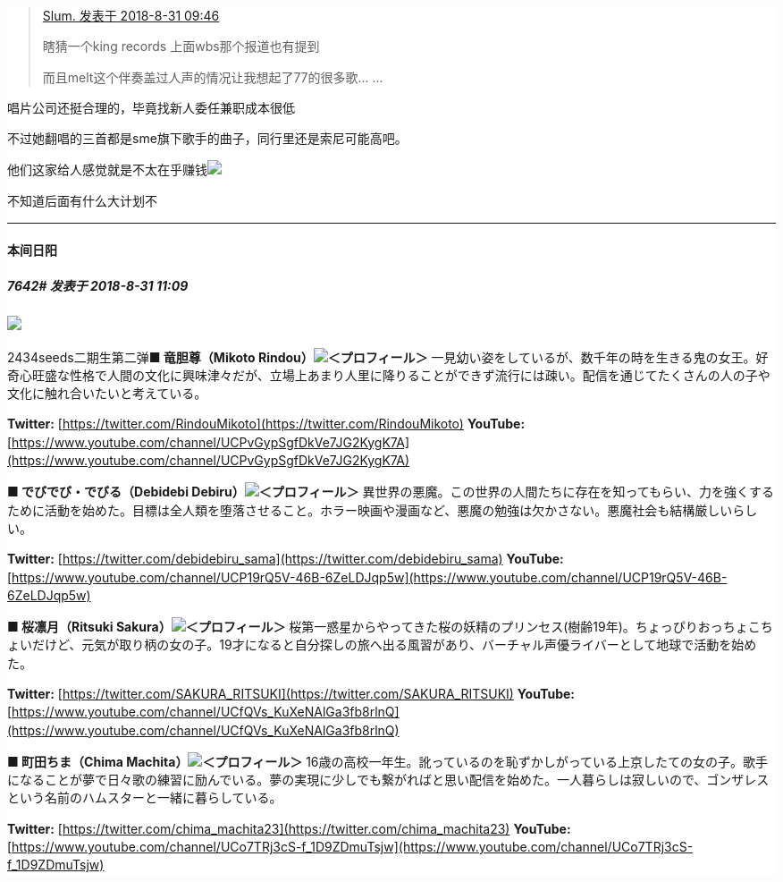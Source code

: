 
<blockquote><a href="httphttps://bbs.saraba1st.com/2b/forum.php?mod=redirect&amp;goto=findpost&amp;pid=40818591&amp;ptid=1572644" target="_blank">Slum. 发表于 2018-8-31 09:46</a>

瞎猜一个king records 上面wbs那个报道也有提到

而且melt这个伴奏盖过人声的情况让我想起了77的很多歌... ...</blockquote>
唱片公司还挺合理的，毕竟找新人委任兼职成本很低

不过她翻唱的三首都是sme旗下歌手的曲子，同行里还是索尼可能高吧。


他们这家给人感觉就是不太在乎赚钱<img src="https://static.saraba1st.com/image/smiley/face2017/068.png" referrerpolicy="no-referrer">

不知道后面有什么大计划不


*****

####  本间日阳  
##### 7642#       发表于 2018-8-31 11:09


<img src="https://wx1.sinaimg.cn/mw1024/defdc513ly1fusphfhhb1j20xc0ir4qp.jpg" referrerpolicy="no-referrer">

2434seeds二期生第二弹<strong>■ 竜胆尊（Mikoto Rindou）</strong><img src="https://prtimes.jp/i/30865/23/resize/d30865-23-247675-1.jpg" referrerpolicy="no-referrer"><strong>＜プロフィール＞</strong>
一見幼い姿をしているが、数千年の時を生きる鬼の女王。好奇心旺盛な性格で人間の文化に興味津々だが、立場上あまり人里に降りることができず流行には疎い。配信を通じてたくさんの人の子や文化に触れ合いたいと考えている。

<strong>Twitter:</strong> [https://twitter.com/RindouMikoto](https://twitter.com/RindouMikoto)
<strong>YouTube:</strong> [https://www.youtube.com/channel/UCPvGypSgfDkVe7JG2KygK7A](https://www.youtube.com/channel/UCPvGypSgfDkVe7JG2KygK7A)


<strong>■ でびでび・でびる（Debidebi Debiru）</strong><img src="https://prtimes.jp/i/30865/23/resize/d30865-23-586471-2.jpg" referrerpolicy="no-referrer"><strong>＜プロフィール＞</strong>
異世界の悪魔。この世界の人間たちに存在を知ってもらい、力を強くするために活動を始めた。目標は全人類を堕落させること。ホラー映画や漫画など、悪魔の勉強は欠かさない。悪魔社会も結構厳しいらしい。

<strong>Twitter:</strong> [https://twitter.com/debidebiru_sama](https://twitter.com/debidebiru_sama)
<strong>YouTube:</strong> [https://www.youtube.com/channel/UCP19rQ5V-46B-6ZeLDJqp5w](https://www.youtube.com/channel/UCP19rQ5V-46B-6ZeLDJqp5w)


<strong>■ 桜凛月（Ritsuki Sakura）</strong><img src="https://prtimes.jp/i/30865/23/resize/d30865-23-613683-3.jpg" referrerpolicy="no-referrer"><strong>＜プロフィール＞</strong>
桜第一惑星からやってきた桜の妖精のプリンセス(樹齢19年)。ちょっぴりおっちょこちょいだけど、元気が取り柄の女の子。19才になると自分探しの旅へ出る風習があり、バーチャル声優ライバーとして地球で活動を始めた。

<strong>Twitter:</strong> [https://twitter.com/SAKURA_RITSUKI](https://twitter.com/SAKURA_RITSUKI)
<strong>YouTube:</strong> [https://www.youtube.com/channel/UCfQVs_KuXeNAlGa3fb8rlnQ](https://www.youtube.com/channel/UCfQVs_KuXeNAlGa3fb8rlnQ)


<strong>■ 町田ちま（Chima Machita）</strong><img src="https://prtimes.jp/i/30865/23/resize/d30865-23-634256-4.jpg" referrerpolicy="no-referrer"><strong>＜プロフィール＞</strong>
16歳の高校一年生。訛っているのを恥ずかしがっている上京したての女の子。歌手になることが夢で日々歌の練習に励んでいる。夢の実現に少しでも繋がればと思い配信を始めた。一人暮らしは寂しいので、ゴンザレスという名前のハムスターと一緒に暮らしている。

<strong>Twitter:</strong> [https://twitter.com/chima_machita23](https://twitter.com/chima_machita23)
<strong>YouTube:</strong> [https://www.youtube.com/channel/UCo7TRj3cS-f_1D9ZDmuTsjw](https://www.youtube.com/channel/UCo7TRj3cS-f_1D9ZDmuTsjw)
